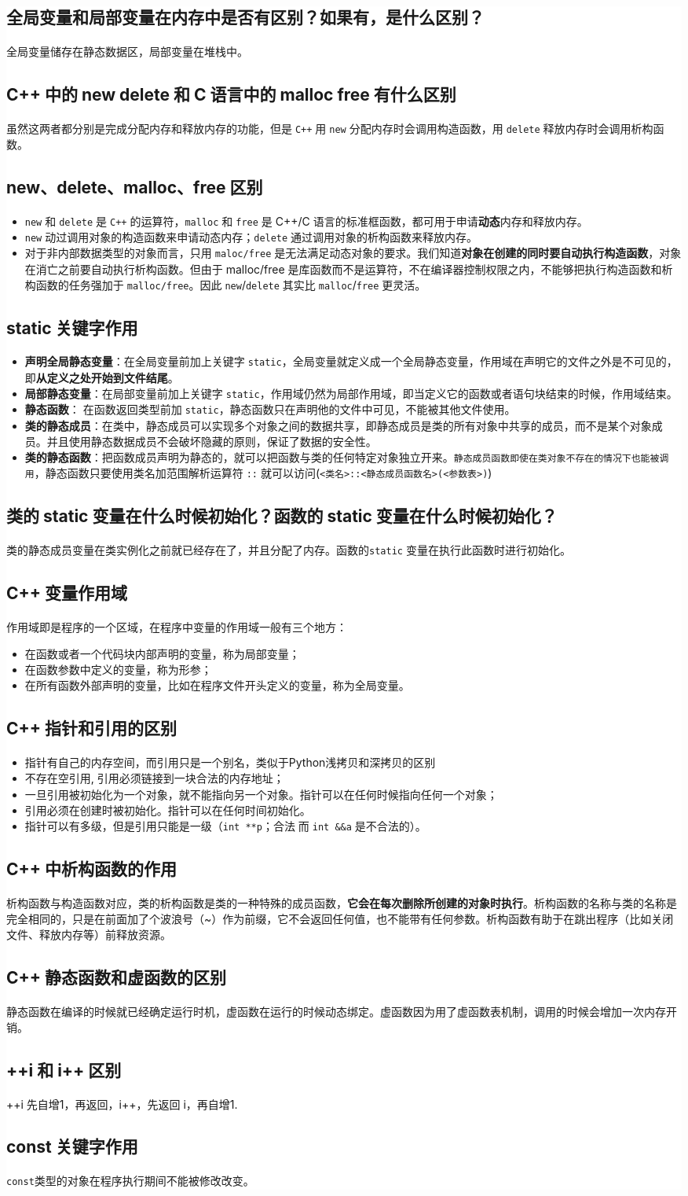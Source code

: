 ## 全局变量和局部变量在内存中是否有区别？如果有，是什么区别？

全局变量储存在静态数据区，局部变量在堆栈中。

## C++ 中的 new delete 和 C 语言中的 malloc free 有什么区别

虽然这两者都分别是完成分配内存和释放内存的功能，但是 `C++` 用 `new` 分配内存时会调用构造函数，用 `delete` 释放内存时会调用析构函数。

## new、delete、malloc、free 区别

- `new` 和 `delete` 是 `C++` 的运算符，`malloc` 和 `free` 是 C++/C 语言的标准框函数，都可用于申请**动态**内存和释放内存。
- `new` 动过调用对象的构造函数来申请动态内存；`delete` 通过调用对象的析构函数来释放内存。
- 对于非内部数据类型的对象而言，只用 `maloc/free` 是无法满足动态对象的要求。我们知道**对象在创建的同时要自动执行构造函数**，对象在消亡之前要自动执行析构函数。但由于 malloc/free 是库函数而不是运算符，不在编译器控制权限之内，不能够把执行构造函数和析构函数的任务强加于 `malloc/free`。因此 `new`/`delete` 其实比 `malloc`/`free` 更灵活。

## static 关键字作用

+ **声明全局静态变量**：在全局变量前加上关键字 `static`，全局变量就定义成一个全局静态变量，作用域在声明它的文件之外是不可见的，即**从定义之处开始到文件结尾**。
+ **局部静态变量**：在局部变量前加上关键字 `static`，作用域仍然为局部作用域，即当定义它的函数或者语句块结束的时候，作用域结束。
+ **静态函数**： 在函数返回类型前加 `static`，静态函数只在声明他的文件中可见，不能被其他文件使用。
+ **类的静态成员**：在类中，静态成员可以实现多个对象之间的数据共享，即静态成员是类的所有对象中共享的成员，而不是某个对象成员。并且使用静态数据成员不会破坏隐藏的原则，保证了数据的安全性。
+ **类的静态函数**：把函数成员声明为静态的，就可以把函数与类的任何特定对象独立开来。`静态成员函数即使在类对象不存在的情况下也能被调用`，静态函数只要使用类名加范围解析运算符 `::` 就可以访问(`<类名>::<静态成员函数名>(<参数表>)`)

## 类的 static 变量在什么时候初始化？函数的 static 变量在什么时候初始化？

类的静态成员变量在类实例化之前就已经存在了，并且分配了内存。函数的`static` 变量在执行此函数时进行初始化。

## C++ 变量作用域

作用域即是程序的一个区域，在程序中变量的作用域一般有三个地方：

+ 在函数或者一个代码块内部声明的变量，称为局部变量；
+ 在函数参数中定义的变量，称为形参；
+ 在所有函数外部声明的变量，比如在程序文件开头定义的变量，称为全局变量。

## C++ 指针和引用的区别

+ 指针有自己的内存空间，而引用只是一个别名，类似于Python浅拷贝和深拷贝的区别
+ 不存在空引用, 引用必须链接到一块合法的内存地址；
+ 一旦引用被初始化为一个对象，就不能指向另一个对象。指针可以在任何时候指向任何一个对象；
+ 引用必须在创建时被初始化。指针可以在任何时间初始化。
+ 指针可以有多级，但是引用只能是一级（`int **p`；合法 而 `int &&a` 是不合法的）。

## C++ 中析构函数的作用

析构函数与构造函数对应，类的析构函数是类的一种特殊的成员函数，**它会在每次删除所创建的对象时执行**。析构函数的名称与类的名称是完全相同的，只是在前面加了个波浪号（~）作为前缀，它不会返回任何值，也不能带有任何参数。析构函数有助于在跳出程序（比如关闭文件、释放内存等）前释放资源。

## C++ 静态函数和虚函数的区别

静态函数在编译的时候就已经确定运行时机，虚函数在运行的时候动态绑定。虚函数因为用了虚函数表机制，调用的时候会增加一次内存开销。

## ++i 和 i++ 区别

++i 先自增1，再返回，i++，先返回 i，再自增1.

## const 关键字作用

`const`类型的对象在程序执行期间不能被修改改变。

